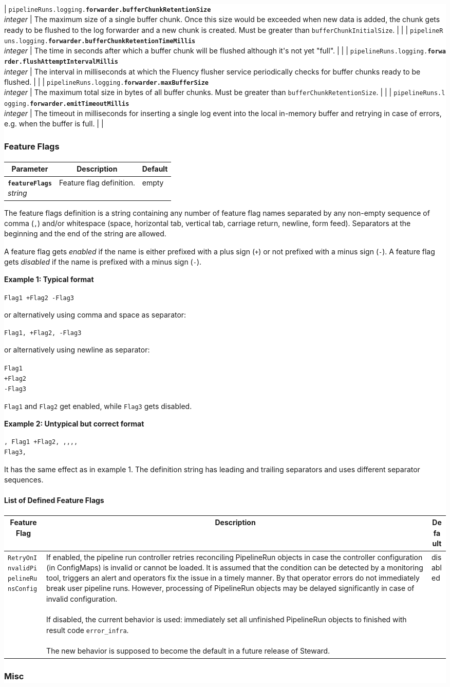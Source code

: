 | <code>pipelineRuns.<wbr/>logging.<wbr/><b>forwarder.<wbr/>bufferChunkRetentionSize</b></code><br/><i>integer</i> | The maximum size of a single buffer chunk. Once this size would be exceeded when new data is added, the chunk gets ready to be flushed to the log forwarder and a new chunk is created. Must be greater than `bufferChunkInitialSize`. | |
| <code>pipelineRuns.<wbr/>logging.<wbr/><b>forwarder.<wbr/>bufferChunkRetentionTimeMillis</b></code><br/><i>integer</i> | The time in seconds after which a buffer chunk will be flushed although it's not yet "full". | |
| <code>pipelineRuns.<wbr/>logging.<wbr/><b>forwarder.<wbr/>flushAttemptIntervalMillis</b></code><br/><i>integer</i> | The interval in milliseconds at which the Fluency flusher service periodically checks for buffer chunks ready to be flushed. | |
| <code>pipelineRuns.<wbr/>logging.<wbr/><b>forwarder.<wbr/>maxBufferSize</b></code><br/><i>integer</i> | The maximum total size in bytes of all buffer chunks. Must be greater than `bufferChunkRetentionSize`. | |
| <code>pipelineRuns.<wbr/>logging.<wbr/><b>forwarder.<wbr/>emitTimeoutMillis</b></code><br/><i>integer</i> | The timeout in milliseconds for inserting a single log event into the local in-memory buffer and retrying in case of errors, e.g. when the buffer is full. | |

### Feature Flags

| Parameter | Description | Default |
|---|---|---|
| <code><b>featureFlags</b></code><br/><i>string</i> |  Feature flag definition.  | empty |

The feature flags definition is a string containing any number of feature flag names separated by any non-empty sequence of comma (`,`) and/or whitespace (space, horizontal tab, vertical tab, carriage return, newline, form feed). Separators at the beginning and the end of the string are allowed.

A feature flag gets _enabled_ if the name is either prefixed with a plus sign (`+`) or not prefixed with a minus sign (`-`).
A feature flag gets _disabled_ if the name is prefixed with a minus sign (`-`).

**Example 1: Typical format**

    Flag1 +Flag2 -Flag3

or alternatively using comma and space as separator:

    Flag1, +Flag2, -Flag3

or alternatively using newline as separator:

    Flag1
    +Flag2
    -Flag3

`Flag1` and `Flag2` get enabled, while `Flag3` gets disabled.

**Example 2: Untypical but correct format**

    , Flag1 +Flag2, ,,,,
    Flag3,

It has the same effect as in example 1.
The definition string has leading and trailing separators and uses different separator sequences.


#### List of Defined Feature Flags

| Feature Flag | Description | Default |
| --- | --- | --- |
| `RetryOnInvalidPipelineRunsConfig` | If enabled, the pipeline run controller retries reconciling PipelineRun objects in case the controller configuration (in ConfigMaps) is invalid or cannot be loaded. It is assumed that the condition can be detected by a monitoring tool, triggers an alert and operators fix the issue in a timely manner. By that operator errors do not immediately break user pipeline runs. However, processing of PipelineRun objects may be delayed significantly in case of invalid configuration.<br/><br/> If disabled, the current behavior is used: immediately set all unfinished PipelineRun objects to finished with result code `error_infra`.<br/><br/>  The new behavior is supposed to become the default in a future release of Steward. | disabled |

### Misc

